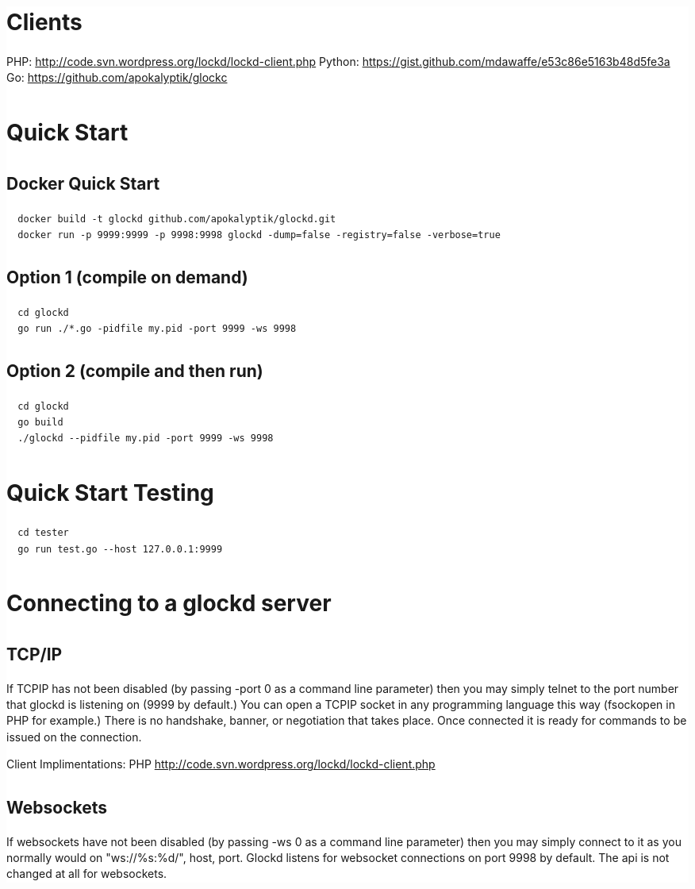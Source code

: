 Clients
=======

PHP: http://code.svn.wordpress.org/lockd/lockd-client.php
Python: https://gist.github.com/mdawaffe/e53c86e5163b48d5fe3a
Go: https://github.com/apokalyptik/glockc

Quick Start
============

Docker Quick Start
------------------
```
  docker build -t glockd github.com/apokalyptik/glockd.git
  docker run -p 9999:9999 -p 9998:9998 glockd -dump=false -registry=false -verbose=true
```

Option 1 (compile on demand)
----------------------------
```
  cd glockd
  go run ./*.go -pidfile my.pid -port 9999 -ws 9998
```

Option 2 (compile and then run)
-------------------------------
```
  cd glockd
  go build
  ./glockd --pidfile my.pid -port 9999 -ws 9998
```

Quick Start Testing
===================
```
  cd tester
  go run test.go --host 127.0.0.1:9999
```

Connecting to a glockd server
=============================

TCP/IP
------
If TCPIP has not been disabled (by passing -port 0 as a command line parameter) then you may simply
telnet to the port number that glockd is listening on (9999 by default.)  You can open a TCPIP socket
in any programming language this way (fsockopen in PHP for example.)  There is no handshake, banner, or
negotiation that takes place. Once connected it is ready for commands to be issued on the connection.

Client Implimentations:
	PHP		http://code.svn.wordpress.org/lockd/lockd-client.php

Websockets
----------
If websockets have not been disabled (by passing -ws 0 as a command line parameter) then you may simply
connect to it as you normally would on "ws://%s:%d/", host, port.  Glockd listens for websocket 
connections on port 9998 by default. The api is not changed at all for websockets.
